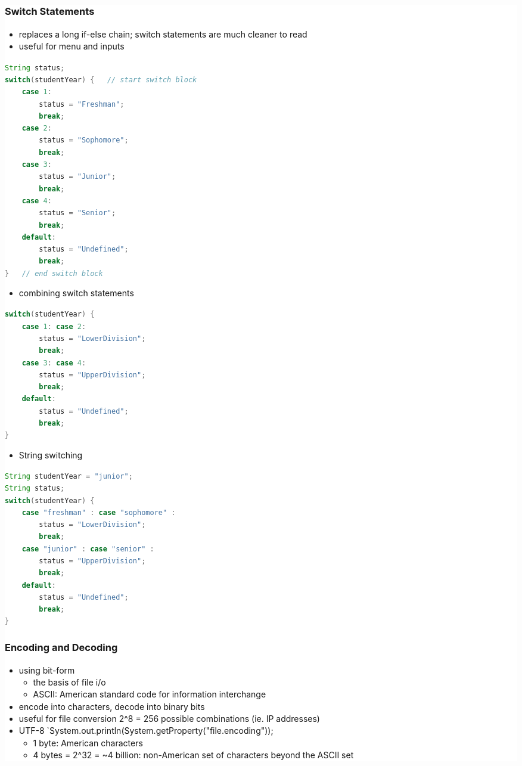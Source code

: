 ### Switch Statements
- replaces a long if-else chain; switch statements are much cleaner to read 
- useful for menu and inputs
``` java
String status;
switch(studentYear) {   // start switch block
    case 1:
        status = "Freshman";
        break;
    case 2: 
        status = "Sophomore";
        break;
    case 3: 
        status = "Junior";
        break;
    case 4: 
        status = "Senior";
        break;
    default:
        status = "Undefined";
        break;
}   // end switch block
```
- combining switch statements
``` java
switch(studentYear) {
    case 1: case 2: 
        status = "LowerDivision";
        break;
    case 3: case 4:
        status = "UpperDivision";
        break;
    default: 
        status = "Undefined";
        break;
}
```
- String switching
``` java
String studentYear = "junior";
String status;
switch(studentYear) {
    case "freshman" : case "sophomore" :
        status = "LowerDivision";
        break;
    case "junior" : case "senior" :
        status = "UpperDivision";
        break;
    default: 
        status = "Undefined";
        break;
}
```
### Encoding and Decoding
- using bit-form
    - the basis of file i/o
    - ASCII: American standard code for information interchange 
- encode into characters, decode into binary bits
- useful for file conversion
2^8 = 256 possible combinations (ie. IP addresses)
- UTF-8 `System.out.println(System.getProperty("file.encoding"));
    - 1 byte: American characters
    - 4 bytes = 2^32 = ~4 billion: non-American set of characters beyond the ASCII set
